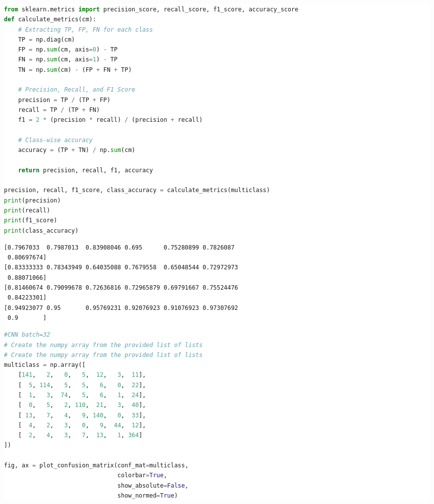 


```python
from sklearn.metrics import precision_score, recall_score, f1_score, accuracy_score
def calculate_metrics(cm):
    # Extracting TP, FP, FN for each class
    TP = np.diag(cm)
    FP = np.sum(cm, axis=0) - TP
    FN = np.sum(cm, axis=1) - TP
    TN = np.sum(cm) - (FP + FN + TP)

    # Precision, Recall, and F1 Score
    precision = TP / (TP + FP)
    recall = TP / (TP + FN)
    f1 = 2 * (precision * recall) / (precision + recall)

    # Class-wise accuracy
    accuracy = (TP + TN) / np.sum(cm)

    return precision, recall, f1, accuracy

precision, recall, f1_score, class_accuracy = calculate_metrics(multiclass)
print(precision)
print(recall)
print(f1_score)
print(class_accuracy)
```

    [0.7967033  0.7987013  0.83908046 0.695      0.75280899 0.7826087
     0.80697674]
    [0.83333333 0.78343949 0.64035088 0.7679558  0.65048544 0.72972973
     0.88071066]
    [0.81460674 0.79099678 0.72636816 0.72965879 0.69791667 0.75524476
     0.84223301]
    [0.94923077 0.95       0.95769231 0.92076923 0.91076923 0.97307692
     0.9       ]
    


```python
#CNN batch=32
# Create the numpy array from the provided list of lists
# Create the numpy array from the provided list of lists
multiclass = np.array([
    [141,   2,   0,   5,  12,   3,  11],
    [  5, 114,   5,   5,   6,   0,  22],
    [  1,   3,  74,   5,   6,   1,  24],
    [  0,   5,   2, 110,  21,   3,  40],
    [ 13,   7,   4,   9, 140,   0,  33],
    [  4,   2,   3,   0,   9,  44,  12],
    [  2,   4,   3,   7,  13,   1, 364]
])

fig, ax = plot_confusion_matrix(conf_mat=multiclass,
                                colorbar=True,
                                show_absolute=False,
                                show_normed=True)
```
